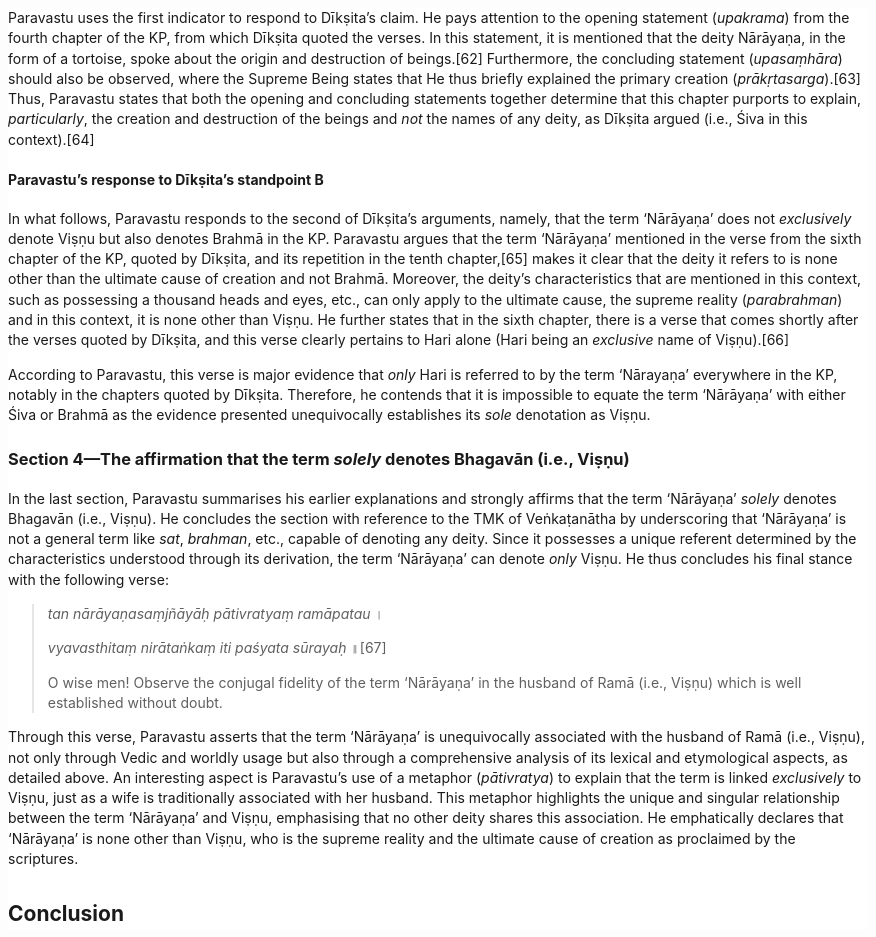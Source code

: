 Paravastu uses the first indicator to respond to Dīkṣita’s claim. He pays attention to the opening statement (_upakrama_) from the fourth chapter of the KP, from which Dīkṣita quoted the verses. In this statement, it is mentioned that the deity Nārāyaṇa, in the form of a tortoise, spoke about the origin and destruction of beings.[62] Furthermore, the concluding statement (_upasaṃhāra_) should also be observed, where the Supreme Being states that He thus briefly explained the primary creation (_prākṛtasarga_).[63] Thus, Paravastu states that both the opening and concluding statements together determine that this chapter purports to explain, _particularly_, the creation and destruction of the beings and _not_ the names of any deity, as Dīkṣita argued (i.e., Śiva in this context).[64]

#### Paravastu’s response to Dīkṣita’s standpoint B

In what follows, Paravastu responds to the second of Dīkṣita’s arguments, namely, that the term ‘Nārāyaṇa’ does not _exclusively_ denote Viṣṇu but also denotes Brahmā in the KP. Paravastu argues that the term ‘Nārāyaṇa’ mentioned in the verse from the sixth chapter of the KP, quoted by Dīkṣita, and its repetition in the tenth chapter,[65] makes it clear that the deity it refers to is none other than the ultimate cause of creation and not Brahmā. Moreover, the deity’s characteristics that are mentioned in this context, such as possessing a thousand heads and eyes, etc., can only apply to the ultimate cause, the supreme reality (_parabrahman_) and in this context, it is none other than Viṣṇu. He further states that in the sixth chapter, there is a verse that comes shortly after the verses quoted by Dīkṣita, and this verse clearly pertains to Hari alone (Hari being an _exclusive_ name of Viṣṇu).[66]

According to Paravastu, this verse is major evidence that _only_ Hari is referred to by the term ‘Nārayaṇa’ everywhere in the KP, notably in the chapters quoted by Dīkṣita. Therefore, he contends that it is impossible to equate the term ‘Nārāyaṇa’ with either Śiva or Brahmā as the evidence presented unequivocally establishes its _sole_ denotation as Viṣṇu.

### Section 4—The affirmation that the term _solely_ denotes Bhagavān (i.e., Viṣṇu)

In the last section, Paravastu summarises his earlier explanations and strongly affirms that the term ‘Nārāyaṇa’ _solely_ denotes Bhagavān (i.e., Viṣṇu). He concludes the section with reference to the TMK of Veṅkaṭanātha by underscoring that ‘Nārāyaṇa’ is not a general term like _sat_, _brahman_, etc., capable of denoting any deity. Since it possesses a unique referent determined by the characteristics understood through its derivation, the term ‘Nārāyaṇa’ can denote _only_ Viṣṇu. He thus concludes his final stance with the following verse:

> _tan nārāyaṇasaṃjñāyāḥ pātivratyaṃ ramāpatau_ ।
> 
> _vyavasthitaṃ nirātaṅkaṃ iti paśyata sūrayaḥ_ ॥[67]
> 
> O wise men! Observe the conjugal fidelity of the term ‘Nārāyaṇa’ in the husband of Ramā (i.e., Viṣṇu) which is well established without doubt.

Through this verse, Paravastu asserts that the term ‘Nārāyaṇa’ is unequivocally associated with the husband of Ramā (i.e., Viṣṇu), not only through Vedic and worldly usage but also through a comprehensive analysis of its lexical and etymological aspects, as detailed above. An interesting aspect is Paravastu’s use of a metaphor (_pātivratya_) to explain that the term is linked _exclusively_ to Viṣṇu, just as a wife is traditionally associated with her husband. This metaphor highlights the unique and singular relationship between the term ‘Nārāyaṇa’ and Viṣṇu, emphasising that no other deity shares this association. He emphatically declares that ‘Nārāyaṇa’ is none other than Viṣṇu, who is the supreme reality and the ultimate cause of creation as proclaimed by the scriptures.

## Conclusion
